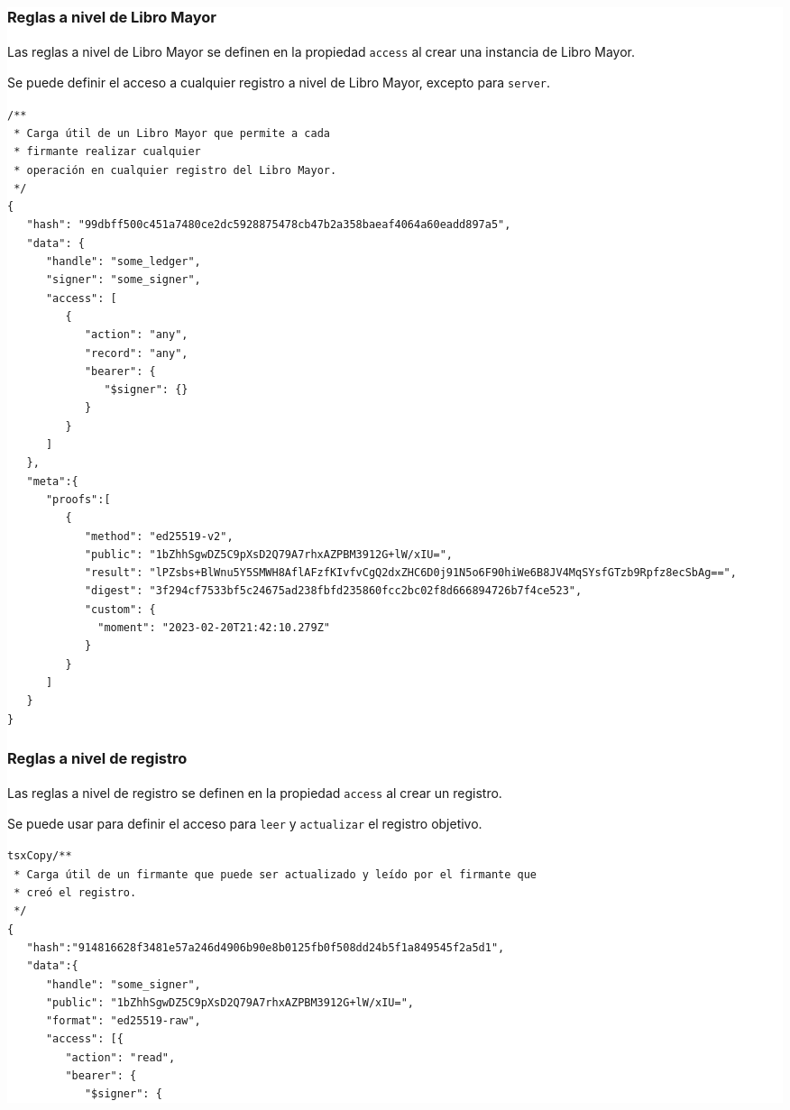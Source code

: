 ### Reglas a nivel de Libro Mayor

Las reglas a nivel de Libro Mayor se definen en la propiedad `access` al crear una instancia de Libro Mayor.

Se puede definir el acceso a cualquier registro a nivel de Libro Mayor, excepto para `server`.

```tsx
/**
 * Carga útil de un Libro Mayor que permite a cada
 * firmante realizar cualquier 
 * operación en cualquier registro del Libro Mayor.
 */
{
   "hash": "99dbff500c451a7480ce2dc5928875478cb47b2a358baeaf4064a60eadd897a5",
   "data": {
      "handle": "some_ledger",
      "signer": "some_signer",
      "access": [
         {
            "action": "any",
            "record": "any",
            "bearer": {
               "$signer": {}
            }
         }
      ]
   },
   "meta":{
      "proofs":[
         {
            "method": "ed25519-v2",
            "public": "1bZhhSgwDZ5C9pXsD2Q79A7rhxAZPBM3912G+lW/xIU=",
            "result": "lPZsbs+BlWnu5Y5SMWH8AflAFzfKIvfvCgQ2dxZHC6D0j91N5o6F90hiWe6B8JV4MqSYsfGTzb9Rpfz8ecSbAg==",
            "digest": "3f294cf7533bf5c24675ad238fbfd235860fcc2bc02f8d666894726b7f4ce523",
            "custom": {
              "moment": "2023-02-20T21:42:10.279Z"
            }
         }
      ]
   }
}
```

### Reglas a nivel de registro

Las reglas a nivel de registro se definen en la propiedad `access` al crear un registro.

Se puede usar para definir el acceso para `leer` y `actualizar` el registro objetivo.

```tsx
tsxCopy/**
 * Carga útil de un firmante que puede ser actualizado y leído por el firmante que
 * creó el registro.
 */
{
   "hash":"914816628f3481e57a246d4906b90e8b0125fb0f508dd24b5f1a849545f2a5d1",
   "data":{
      "handle": "some_signer",
      "public": "1bZhhSgwDZ5C9pXsD2Q79A7rhxAZPBM3912G+lW/xIU=",
      "format": "ed25519-raw",
      "access": [{
         "action": "read",
         "bearer": {
            "$signer": {
```